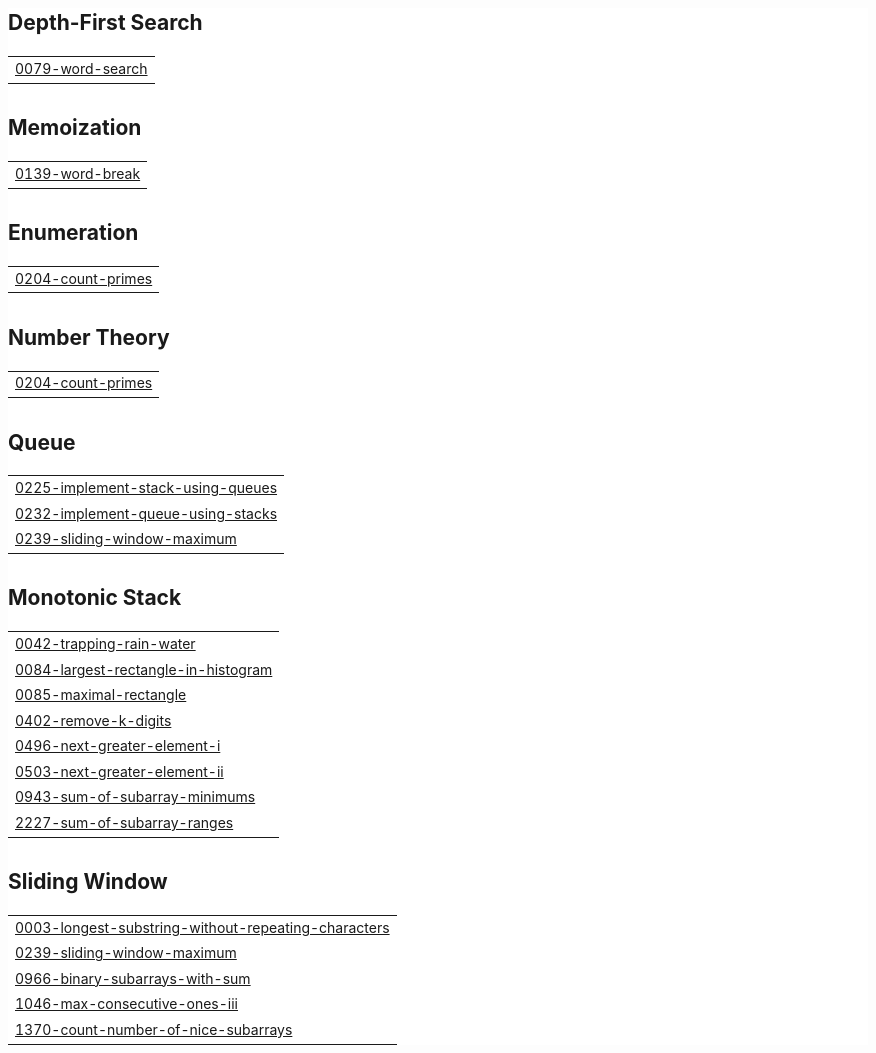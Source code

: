 ## Depth-First Search
|  |
| ------- |
| [0079-word-search](https://github.com/Kanishk-Srivastava/Code/tree/master/0079-word-search) |
## Memoization
|  |
| ------- |
| [0139-word-break](https://github.com/Kanishk-Srivastava/Code/tree/master/0139-word-break) |
## Enumeration
|  |
| ------- |
| [0204-count-primes](https://github.com/Kanishk-Srivastava/Code/tree/master/0204-count-primes) |
## Number Theory
|  |
| ------- |
| [0204-count-primes](https://github.com/Kanishk-Srivastava/Code/tree/master/0204-count-primes) |
## Queue
|  |
| ------- |
| [0225-implement-stack-using-queues](https://github.com/Kanishk-Srivastava/Code/tree/master/0225-implement-stack-using-queues) |
| [0232-implement-queue-using-stacks](https://github.com/Kanishk-Srivastava/Code/tree/master/0232-implement-queue-using-stacks) |
| [0239-sliding-window-maximum](https://github.com/Kanishk-Srivastava/Code/tree/master/0239-sliding-window-maximum) |
## Monotonic Stack
|  |
| ------- |
| [0042-trapping-rain-water](https://github.com/Kanishk-Srivastava/Code/tree/master/0042-trapping-rain-water) |
| [0084-largest-rectangle-in-histogram](https://github.com/Kanishk-Srivastava/Code/tree/master/0084-largest-rectangle-in-histogram) |
| [0085-maximal-rectangle](https://github.com/Kanishk-Srivastava/Code/tree/master/0085-maximal-rectangle) |
| [0402-remove-k-digits](https://github.com/Kanishk-Srivastava/Code/tree/master/0402-remove-k-digits) |
| [0496-next-greater-element-i](https://github.com/Kanishk-Srivastava/Code/tree/master/0496-next-greater-element-i) |
| [0503-next-greater-element-ii](https://github.com/Kanishk-Srivastava/Code/tree/master/0503-next-greater-element-ii) |
| [0943-sum-of-subarray-minimums](https://github.com/Kanishk-Srivastava/Code/tree/master/0943-sum-of-subarray-minimums) |
| [2227-sum-of-subarray-ranges](https://github.com/Kanishk-Srivastava/Code/tree/master/2227-sum-of-subarray-ranges) |
## Sliding Window
|  |
| ------- |
| [0003-longest-substring-without-repeating-characters](https://github.com/Kanishk-Srivastava/Code/tree/master/0003-longest-substring-without-repeating-characters) |
| [0239-sliding-window-maximum](https://github.com/Kanishk-Srivastava/Code/tree/master/0239-sliding-window-maximum) |
| [0966-binary-subarrays-with-sum](https://github.com/Kanishk-Srivastava/Code/tree/master/0966-binary-subarrays-with-sum) |
| [1046-max-consecutive-ones-iii](https://github.com/Kanishk-Srivastava/Code/tree/master/1046-max-consecutive-ones-iii) |
| [1370-count-number-of-nice-subarrays](https://github.com/Kanishk-Srivastava/Code/tree/master/1370-count-number-of-nice-subarrays) |